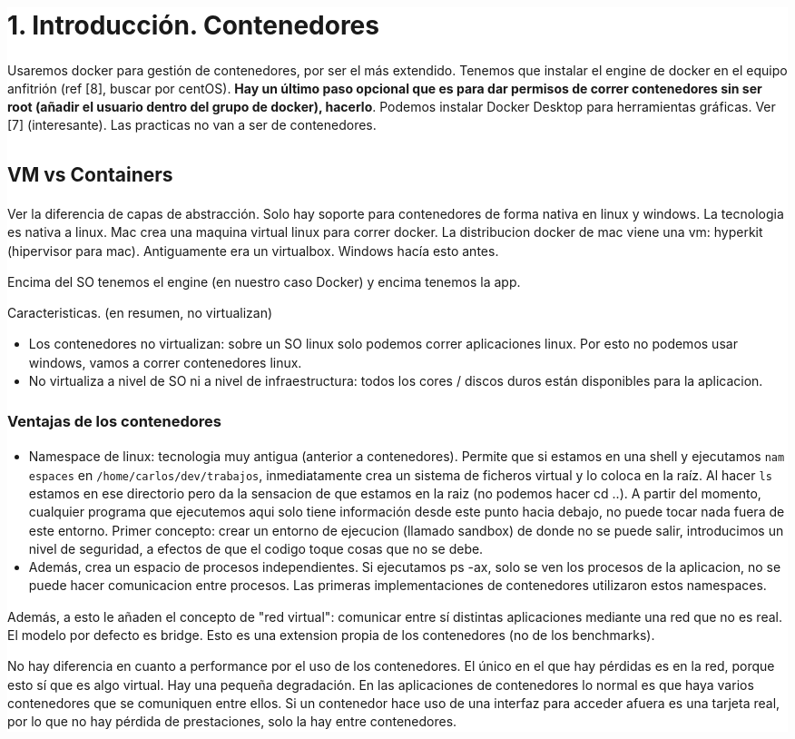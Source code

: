 # 1. Introducción. Contenedores
Usaremos docker para gestión de contenedores, por ser el más extendido.
Tenemos que instalar el engine de docker en el equipo anfitrión (ref [8], buscar por centOS). 
    **Hay un último paso opcional que es para dar permisos de correr contenedores sin ser root (añadir el usuario dentro del grupo de docker), hacerlo**.
    Podemos instalar Docker Desktop para herramientas gráficas.
Ver [7] (interesante).
Las practicas no van a ser de contenedores.

## VM vs Containers
Ver la diferencia de capas de abstracción.
Solo hay soporte para contenedores de forma nativa en linux y windows. La tecnologia es nativa a linux. 
    Mac crea una maquina virtual linux para correr docker. La distribucion docker de mac viene una vm: hyperkit (hipervisor para mac). Antiguamente era un virtualbox.
    Windows hacía esto antes.

Encima del SO tenemos el engine (en nuestro caso Docker) y encima tenemos la app.

Caracteristicas. (en resumen, no virtualizan)
- Los contenedores no virtualizan: sobre un SO linux solo podemos correr aplicaciones linux. Por esto no podemos usar windows, vamos a correr contenedores linux.
- No virtualiza a nivel de SO ni a nivel de infraestructura: todos los cores / discos duros están disponibles para la aplicacion.

### Ventajas de los contenedores
- Namespace de linux: tecnologia muy antigua (anterior a contenedores). Permite que si estamos en una shell y ejecutamos `namespaces` en `/home/carlos/dev/trabajos`, inmediatamente crea un sistema de ficheros virtual y lo coloca en la raíz. Al hacer `ls` estamos en ese directorio pero da la sensacion de que estamos en la raiz (no podemos hacer cd ..).
    A partir del momento, cualquier programa que ejecutemos aqui solo tiene información desde este punto hacia debajo, no puede tocar nada fuera de este entorno.
    Primer concepto: crear un entorno de ejecucion (llamado sandbox) de donde no se puede salir, introducimos un nivel de seguridad, a efectos de que el codigo toque cosas que no se debe.
- Además, crea un espacio de procesos independientes. Si ejecutamos ps -ax, solo se ven los procesos de la aplicacion, no se puede hacer comunicacion entre procesos.
Las primeras implementaciones de contenedores utilizaron estos namespaces.


Además, a esto le añaden el concepto de "red virtual": comunicar entre sí distintas aplicaciones mediante una red que no es real. El modelo por defecto es bridge.
Esto es una extension propia de los contenedores (no de los benchmarks).


No hay diferencia en cuanto a performance por el uso de los contenedores.
    El único en el que hay pérdidas es en la red, porque esto sí que es algo virtual. Hay una pequeña degradación.
En las aplicaciones de contenedores lo normal es que haya varios contenedores que se comuniquen entre ellos. Si un contenedor hace uso de una interfaz para acceder afuera es una tarjeta real, por lo que no hay pérdida de prestaciones, solo la hay entre contenedores.

